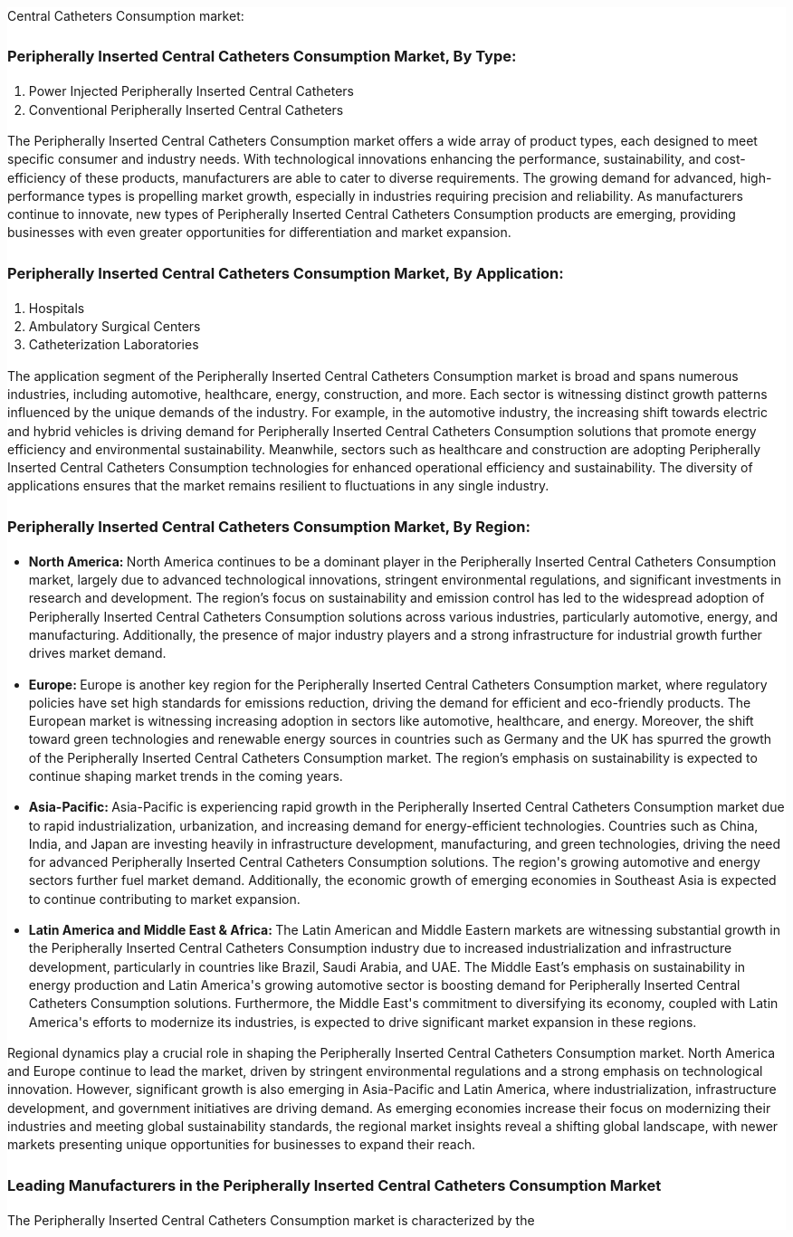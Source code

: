Central Catheters Consumption market:</p><h3><strong>Peripherally Inserted Central Catheters Consumption Market, By Type:<br /></strong></h3><ol><li>Power Injected Peripherally Inserted Central Catheters<li> Conventional Peripherally Inserted Central Catheters</li></ol><p>The Peripherally Inserted Central Catheters Consumption market offers a wide array of product types, each designed to meet specific consumer and industry needs. With technological innovations enhancing the performance, sustainability, and cost-efficiency of these products, manufacturers are able to cater to diverse requirements. The growing demand for advanced, high-performance types is propelling market growth, especially in industries requiring precision and reliability. As manufacturers continue to innovate, new types of Peripherally Inserted Central Catheters Consumption products are emerging, providing businesses with even greater opportunities for differentiation and market expansion.</p><h3>Peripherally Inserted Central Catheters Consumption Market,&nbsp;By Application:</h3><ol><li>Hospitals<li> Ambulatory Surgical Centers<li> Catheterization Laboratories</li></ol><p>The application segment of the Peripherally Inserted Central Catheters Consumption market is broad and spans numerous industries, including automotive, healthcare, energy, construction, and more. Each sector is witnessing distinct growth patterns influenced by the unique demands of the industry. For example, in the automotive industry, the increasing shift towards electric and hybrid vehicles is driving demand for Peripherally Inserted Central Catheters Consumption solutions that promote energy efficiency and environmental sustainability. Meanwhile, sectors such as healthcare and construction are adopting Peripherally Inserted Central Catheters Consumption technologies for enhanced operational efficiency and sustainability. The diversity of applications ensures that the market remains resilient to fluctuations in any single industry.</p><h3>Peripherally Inserted Central Catheters Consumption Market, By Region:</h3><ul><li><p><strong>North America:&nbsp;</strong>North America continues to be a dominant player in the Peripherally Inserted Central Catheters Consumption market, largely due to advanced technological innovations, stringent environmental regulations, and significant investments in research and development. The region&rsquo;s focus on sustainability and emission control has led to the widespread adoption of Peripherally Inserted Central Catheters Consumption solutions across various industries, particularly automotive, energy, and manufacturing. Additionally, the presence of major industry players and a strong infrastructure for industrial growth further drives market demand.</p></li><li><p><strong><strong>Europe:&nbsp;</strong></strong>Europe is another key region for the Peripherally Inserted Central Catheters Consumption market, where regulatory policies have set high standards for emissions reduction, driving the demand for efficient and eco-friendly products. The European market is witnessing increasing adoption in sectors like automotive, healthcare, and energy. Moreover, the shift toward green technologies and renewable energy sources in countries such as Germany and the UK has spurred the growth of the Peripherally Inserted Central Catheters Consumption market. The region&rsquo;s emphasis on sustainability is expected to continue shaping market trends in the coming years.</p></li><li><p><strong><strong>Asia-Pacific:&nbsp;</strong></strong>Asia-Pacific is experiencing rapid growth in the Peripherally Inserted Central Catheters Consumption market due to rapid industrialization, urbanization, and increasing demand for energy-efficient technologies. Countries such as China, India, and Japan are investing heavily in infrastructure development, manufacturing, and green technologies, driving the need for advanced Peripherally Inserted Central Catheters Consumption solutions. The region's growing automotive and energy sectors further fuel market demand. Additionally, the economic growth of emerging economies in Southeast Asia is expected to continue contributing to market expansion.</p></li><li><p><strong><strong>Latin America and Middle East &amp; Africa:&nbsp;</strong></strong>The Latin American and Middle Eastern markets are witnessing substantial growth in the Peripherally Inserted Central Catheters Consumption industry due to increased industrialization and infrastructure development, particularly in countries like Brazil, Saudi Arabia, and UAE. The Middle East&rsquo;s emphasis on sustainability in energy production and Latin America's growing automotive sector is boosting demand for Peripherally Inserted Central Catheters Consumption solutions. Furthermore, the Middle East's commitment to diversifying its economy, coupled with Latin America's efforts to modernize its industries, is expected to drive significant market expansion in these regions.</p></li></ul><p>Regional dynamics play a crucial role in shaping the Peripherally Inserted Central Catheters Consumption market. North America and Europe continue to lead the market, driven by stringent environmental regulations and a strong emphasis on technological innovation. However, significant growth is also emerging in Asia-Pacific and Latin America, where industrialization, infrastructure development, and government initiatives are driving demand. As emerging economies increase their focus on modernizing their industries and meeting global sustainability standards, the regional market insights reveal a shifting global landscape, with newer markets presenting unique opportunities for businesses to expand their reach.</p><h3><strong>Leading Manufacturers in the Peripherally Inserted Central Catheters Consumption Market</strong></h3><p>The Peripherally Inserted Central Catheters Consumption market is characterized by the